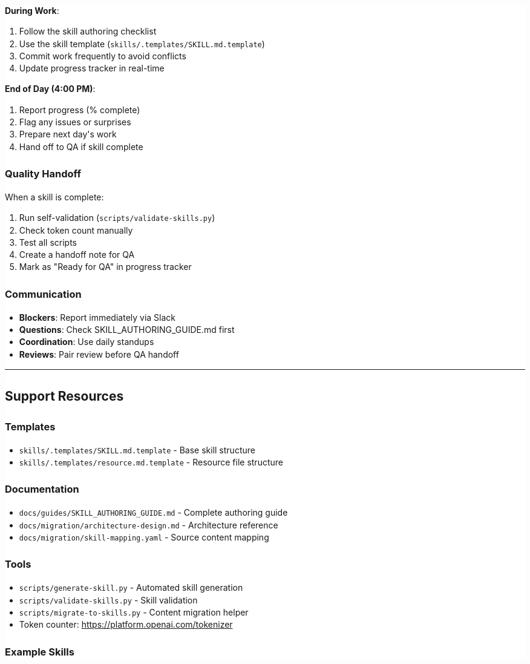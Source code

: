 **During Work**:

1. Follow the skill authoring checklist
2. Use the skill template (`skills/.templates/SKILL.md.template`)
3. Commit work frequently to avoid conflicts
4. Update progress tracker in real-time

**End of Day (4:00 PM)**:

1. Report progress (% complete)
2. Flag any issues or surprises
3. Prepare next day's work
4. Hand off to QA if skill complete

### Quality Handoff

When a skill is complete:

1. Run self-validation (`scripts/validate-skills.py`)
2. Check token count manually
3. Test all scripts
4. Create a handoff note for QA
5. Mark as "Ready for QA" in progress tracker

### Communication

- **Blockers**: Report immediately via Slack
- **Questions**: Check SKILL_AUTHORING_GUIDE.md first
- **Coordination**: Use daily standups
- **Reviews**: Pair review before QA handoff

---

## Support Resources

### Templates

- `skills/.templates/SKILL.md.template` - Base skill structure
- `skills/.templates/resource.md.template` - Resource file structure

### Documentation

- `docs/guides/SKILL_AUTHORING_GUIDE.md` - Complete authoring guide
- `docs/migration/architecture-design.md` - Architecture reference
- `docs/migration/skill-mapping.yaml` - Source content mapping

### Tools

- `scripts/generate-skill.py` - Automated skill generation
- `scripts/validate-skills.py` - Skill validation
- `scripts/migrate-to-skills.py` - Content migration helper
- Token counter: <https://platform.openai.com/tokenizer>

### Example Skills
